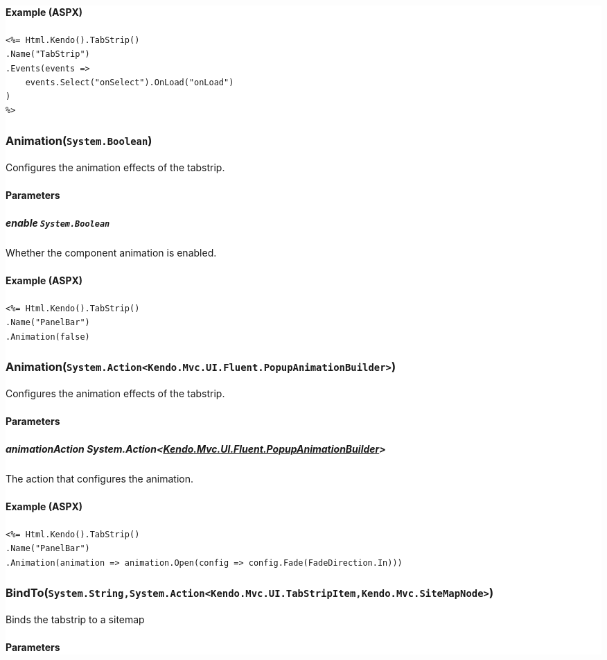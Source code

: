 


#### Example (ASPX)
    <%= Html.Kendo().TabStrip()
    .Name("TabStrip")
    .Events(events =>
        events.Select("onSelect").OnLoad("onLoad")
    )
    %>


### Animation(`System.Boolean`)
Configures the animation effects of the tabstrip.


#### Parameters

##### enable `System.Boolean`
Whether the component animation is enabled.




#### Example (ASPX)
    <%= Html.Kendo().TabStrip()
    .Name("PanelBar")
    .Animation(false)


### Animation(`System.Action<Kendo.Mvc.UI.Fluent.PopupAnimationBuilder>`)
Configures the animation effects of the tabstrip.


#### Parameters

##### animationAction System.Action<[Kendo.Mvc.UI.Fluent.PopupAnimationBuilder](/api/wrappers/aspnet-mvc/Kendo.Mvc.UI.Fluent/PopupAnimationBuilder)>
The action that configures the animation.




#### Example (ASPX)
    <%= Html.Kendo().TabStrip()
    .Name("PanelBar")
    .Animation(animation => animation.Open(config => config.Fade(FadeDirection.In)))


### BindTo(`System.String,System.Action<Kendo.Mvc.UI.TabStripItem,Kendo.Mvc.SiteMapNode>`)
Binds the tabstrip to a sitemap


#### Parameters
